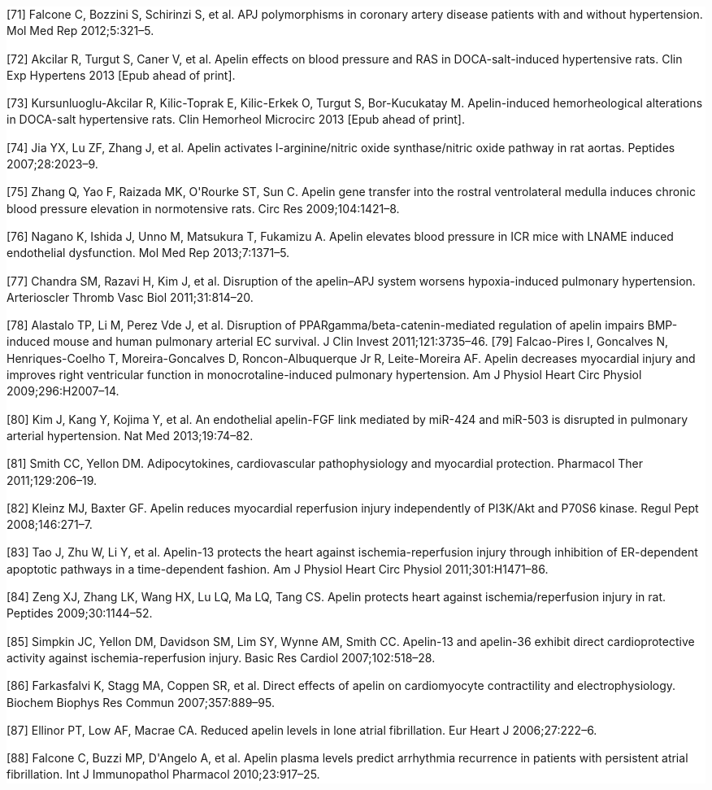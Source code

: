 [71] Falcone C, Bozzini S, Schirinzi S, et al. APJ polymorphisms in coronary artery disease patients with and without hypertension. Mol Med Rep 2012;5:321–5.

[72] Akcilar R, Turgut S, Caner V, et al. Apelin effects on blood pressure and RAS in DOCA-salt-induced hypertensive rats. Clin Exp Hypertens 2013 [Epub ahead of print].

[73] Kursunluoglu-Akcilar R, Kilic-Toprak E, Kilic-Erkek O, Turgut S, Bor-Kucukatay M. Apelin-induced hemorheological alterations in DOCA-salt hypertensive rats. Clin Hemorheol Microcirc 2013 [Epub ahead of print].

[74] Jia YX, Lu ZF, Zhang J, et al. Apelin activates l-arginine/nitric oxide synthase/nitric oxide pathway in rat aortas. Peptides 2007;28:2023–9.

[75] Zhang Q, Yao F, Raizada MK, O'Rourke ST, Sun C. Apelin gene transfer into the rostral ventrolateral medulla induces chronic blood pressure elevation in normotensive rats. Circ Res 2009;104:1421–8.

[76] Nagano K, Ishida J, Unno M, Matsukura T, Fukamizu A. Apelin elevates blood pressure in ICR mice with LNAME induced endothelial dysfunction. Mol Med Rep 2013;7:1371–5.

[77] Chandra SM, Razavi H, Kim J, et al. Disruption of the apelin–APJ system worsens hypoxia-induced pulmonary hypertension. Arterioscler Thromb Vasc Biol 2011;31:814–20.

[78] Alastalo TP, Li M, Perez Vde J, et al. Disruption of PPARgamma/beta-catenin-mediated regulation of apelin impairs BMP-induced mouse and human pulmonary arterial EC survival. J Clin Invest 2011;121:3735–46.
[79] Falcao-Pires I, Goncalves N, Henriques-Coelho T, Moreira-Goncalves D, Roncon-Albuquerque Jr R, Leite-Moreira AF. Apelin decreases myocardial injury and improves right ventricular function in monocrotaline-induced pulmonary hypertension. Am J Physiol Heart Circ Physiol 2009;296:H2007–14.

[80] Kim J, Kang Y, Kojima Y, et al. An endothelial apelin-FGF link mediated by miR-424 and miR-503 is disrupted in pulmonary arterial hypertension. Nat Med 2013;19:74–82.

[81] Smith CC, Yellon DM. Adipocytokines, cardiovascular pathophysiology and myocardial protection. Pharmacol Ther 2011;129:206–19.

[82] Kleinz MJ, Baxter GF. Apelin reduces myocardial reperfusion injury independently of PI3K/Akt and P70S6 kinase. Regul Pept 2008;146:271–7.

[83] Tao J, Zhu W, Li Y, et al. Apelin-13 protects the heart against ischemia-reperfusion injury through inhibition of ER-dependent apoptotic pathways in a time-dependent fashion. Am J Physiol Heart Circ Physiol 2011;301:H1471–86.

[84] Zeng XJ, Zhang LK, Wang HX, Lu LQ, Ma LQ, Tang CS. Apelin protects heart against ischemia/reperfusion injury in rat. Peptides 2009;30:1144–52.

[85] Simpkin JC, Yellon DM, Davidson SM, Lim SY, Wynne AM, Smith CC. Apelin-13 and apelin-36 exhibit direct cardioprotective activity against ischemia-reperfusion injury. Basic Res Cardiol 2007;102:518–28.

[86] Farkasfalvi K, Stagg MA, Coppen SR, et al. Direct effects of apelin on cardiomyocyte contractility and electrophysiology. Biochem Biophys Res Commun 2007;357:889–95.

[87] Ellinor PT, Low AF, Macrae CA. Reduced apelin levels in lone atrial fibrillation. Eur Heart J 2006;27:222–6.

[88] Falcone C, Buzzi MP, D'Angelo A, et al. Apelin plasma levels predict arrhythmia recurrence in patients with persistent atrial fibrillation. Int J Immunopathol Pharmacol 2010;23:917–25.
